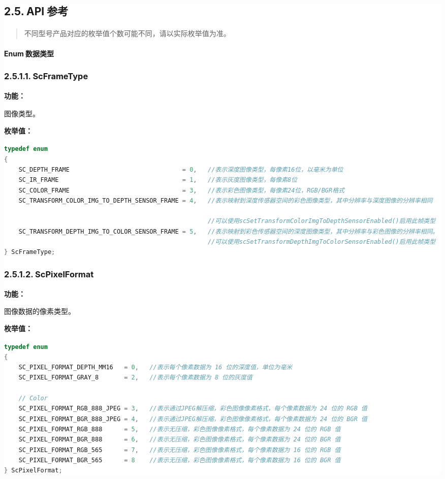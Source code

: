 

## 2.5. API 参考

> 不同型号产品对应的枚举值个数可能不同，请以实际枚举值为准。



#### **Enum 数据类型**

### 2.5.1.1. ScFrameType

**功能：**

图像类型。

**枚举值：**

```cpp
typedef enum
{
    SC_DEPTH_FRAME                               = 0,   //表示深度图像类型，每像素16位，以毫米为单位
    SC_IR_FRAME                                  = 1,   //表示灰度图像类型，每像素8位
    SC_COLOR_FRAME                               = 3,   //表示彩色图像类型，每像素24位，RGB/BGR格式
    SC_TRANSFORM_COLOR_IMG_TO_DEPTH_SENSOR_FRAME = 4,   //表示映射到深度传感器空间的彩色图像类型，其中分辨率与深度图像的分辨率相同

                                                        //可以使用scSetTransformColorImgToDepthSensorEnabled()启用此帧类型
    SC_TRANSFORM_DEPTH_IMG_TO_COLOR_SENSOR_FRAME = 5,   //表示映射到彩色传感器空间的深度图像类型，其中分辨率与彩色图像的分辨率相同。
                                                        //可以使用scSetTransformDepthImgToColorSensorEnabled()启用此帧类型
} ScFrameType;
```

### 2.5.1.2. ScPixelFormat

**功能：**

图像数据的像素类型。

**枚举值：**

```cpp
typedef enum
{
    SC_PIXEL_FORMAT_DEPTH_MM16   = 0,   //表示每个像素数据为 16 位的深度值，单位为毫米
    SC_PIXEL_FORMAT_GRAY_8       = 2,   //表示每个像素数据为 8 位的灰度值

    // Color
    SC_PIXEL_FORMAT_RGB_888_JPEG = 3,   //表示通过JPEG解压缩，彩色图像像素格式，每个像素数据为 24 位的 RGB 值
    SC_PIXEL_FORMAT_BGR_888_JPEG = 4,   //表示通过JPEG解压缩，彩色图像像素格式，每个像素数据为 24 位的 BGR 值
    SC_PIXEL_FORMAT_RGB_888      = 5,   //表示无压缩，彩色图像像素格式，每个像素数据为 24 位的 RGB 值
    SC_PIXEL_FORMAT_BGR_888      = 6,   //表示无压缩，彩色图像像素格式，每个像素数据为 24 位的 BGR 值
    SC_PIXEL_FORMAT_RGB_565      = 7,   //表示无压缩，彩色图像像素格式，每个像素数据为 16 位的 RGB 值
    SC_PIXEL_FORMAT_BGR_565      = 8    //表示无压缩，彩色图像像素格式，每个像素数据为 16 位的 BGR 值
} ScPixelFormat;
```
